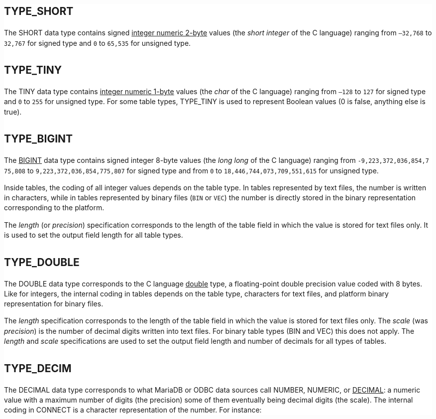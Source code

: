 ## TYPE_SHORT

The SHORT data type contains signed [integer numeric 2-byte](/columns-storage-engines-and-plugins/data-types/data-types-numeric-data-types/smallint/) values (the <em>short
integer</em> of the C language) ranging from `–32,768` to `32,767` for signed
type and `0` to `65,535` for unsigned type.

## TYPE_TINY

The TINY data type contains [integer numeric 1-byte](/columns-storage-engines-and-plugins/data-types/data-types-numeric-data-types/tinyint/) values (the <em>char</em> of
the C language) ranging from `–128` to `127` for signed type and `0` to
`255` for unsigned type. For some table types, TYPE_TINY is used to represent Boolean values (0 is false, anything else is true).

## TYPE_BIGINT

The [BIGINT](/columns-storage-engines-and-plugins/data-types/data-types-numeric-data-types/bigint/) data type contains signed integer 8-byte values (the <em>long long</em> of the C language) ranging from `-9,223,372,036,854,775,808` to
`9,223,372,036,854,775,807` for signed type and from `0` to
`18,446,744,073,709,551,615` for unsigned type.

Inside tables, the coding of all integer values depends on the table type. In
tables represented by text files, the number is written in characters, while in
tables represented by binary files (`BIN` or `VEC`) the number is directly
stored in the binary representation corresponding to the platform.

The <em>length</em> (or <em>precision</em>) specification corresponds to the length of
the table field in which the value is stored for text files only. It is used to
set the output field length for all table types.

## TYPE_DOUBLE

The DOUBLE data type corresponds to the C language [double](/columns-storage-engines-and-plugins/data-types/data-types-numeric-data-types/double/) type, a
floating-point double precision value coded with 8 bytes. Like for integers,
the internal coding in tables depends on the table type, characters for text
files, and platform binary representation for binary files.

The <em>length</em> specification corresponds to the length of the table field in
which the value is stored for text files only. The <em>scale</em> (was
 <em>precision</em>) is the number of decimal digits written into text files. For
binary table types (BIN and VEC) this does not apply. The <em>length</em> and
 <em>scale</em> specifications are used to set the output field length and number of
decimals for all types of tables.

## TYPE_DECIM

The DECIMAL data type corresponds to what MariaDB or ODBC data sources call NUMBER, NUMERIC, or [DECIMAL](/columns-storage-engines-and-plugins/data-types/data-types-numeric-data-types/decimal/): a numeric value with a maximum number of digits (the precision) some of them eventually being decimal digits (the scale). The internal coding in CONNECT is a character representation of the number. For instance:
